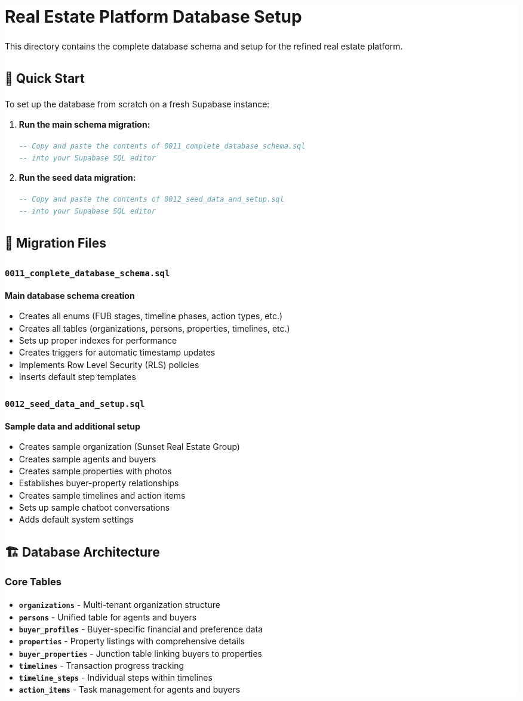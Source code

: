 # Real Estate Platform Database Setup

This directory contains the complete database schema and setup for the refined real estate platform.

## 🚀 Quick Start

To set up the database from scratch on a fresh Supabase instance:

1. **Run the main schema migration:**
   ```sql
   -- Copy and paste the contents of 0011_complete_database_schema.sql
   -- into your Supabase SQL editor
   ```

2. **Run the seed data migration:**
   ```sql
   -- Copy and paste the contents of 0012_seed_data_and_setup.sql
   -- into your Supabase SQL editor
   ```

## 📁 Migration Files

### `0011_complete_database_schema.sql`
**Main database schema creation**
- Creates all enums (FUB stages, timeline phases, action types, etc.)
- Creates all tables (organizations, persons, properties, timelines, etc.)
- Sets up proper indexes for performance
- Creates triggers for automatic timestamp updates
- Implements Row Level Security (RLS) policies
- Inserts default step templates

### `0012_seed_data_and_setup.sql`
**Sample data and additional setup**
- Creates sample organization (Sunset Real Estate Group)
- Creates sample agents and buyers
- Creates sample properties with photos
- Establishes buyer-property relationships
- Creates sample timelines and action items
- Sets up sample chatbot conversations
- Adds default system settings

## 🏗️ Database Architecture

### Core Tables
- **`organizations`** - Multi-tenant organization structure
- **`persons`** - Unified table for agents and buyers
- **`buyer_profiles`** - Buyer-specific financial and preference data
- **`properties`** - Property listings with comprehensive details
- **`buyer_properties`** - Junction table linking buyers to properties
- **`timelines`** - Transaction progress tracking
- **`timeline_steps`** - Individual steps within timelines
- **`action_items`** - Task management for agents and buyers
